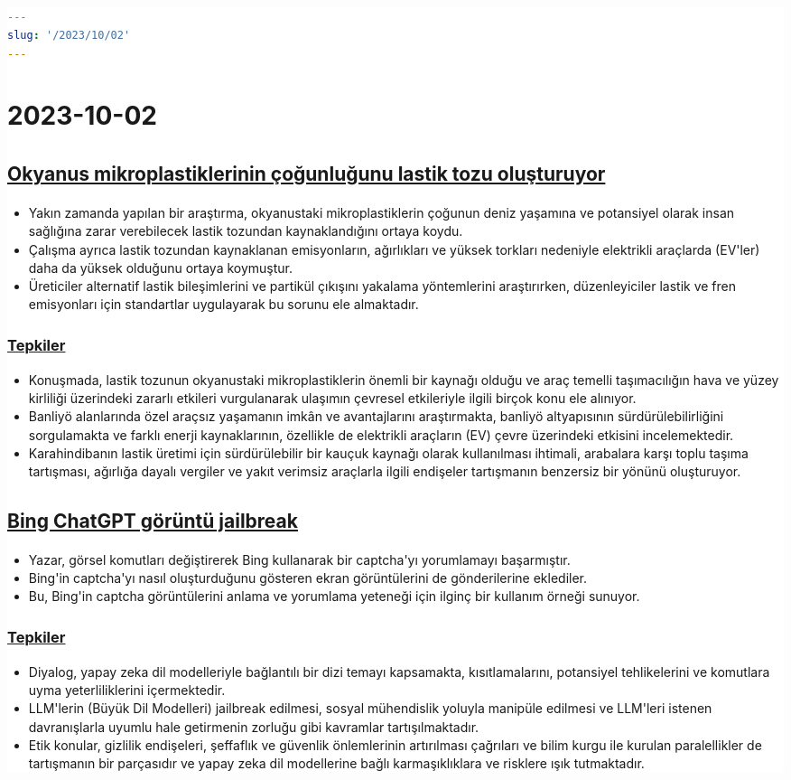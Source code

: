 ```yaml
---
slug: '/2023/10/02'
---
```


# 2023-10-02

## [Okyanus mikroplastiklerinin çoğunluğunu lastik tozu oluşturuyor](https://www.thedrive.com/news/tire-dust-makes-up-the-majority-of-ocean-microplastics-study-finds)

- Yakın zamanda yapılan bir araştırma, okyanustaki mikroplastiklerin çoğunun deniz yaşamına ve potansiyel olarak insan sağlığına zarar verebilecek lastik tozundan kaynaklandığını ortaya koydu.
- Çalışma ayrıca lastik tozundan kaynaklanan emisyonların, ağırlıkları ve yüksek torkları nedeniyle elektrikli araçlarda (EV'ler) daha da yüksek olduğunu ortaya koymuştur.
- Üreticiler alternatif lastik bileşimlerini ve partikül çıkışını yakalama yöntemlerini araştırırken, düzenleyiciler lastik ve fren emisyonları için standartlar uygulayarak bu sorunu ele almaktadır.

### [Tepkiler](https://news.ycombinator.com/item?id=37726539)

- Konuşmada, lastik tozunun okyanustaki mikroplastiklerin önemli bir kaynağı olduğu ve araç temelli taşımacılığın hava ve yüzey kirliliği üzerindeki zararlı etkileri vurgulanarak ulaşımın çevresel etkileriyle ilgili birçok konu ele alınıyor.
- Banliyö alanlarında özel araçsız yaşamanın imkân ve avantajlarını araştırmakta, banliyö altyapısının sürdürülebilirliğini sorgulamakta ve farklı enerji kaynaklarının, özellikle de elektrikli araçların (EV) çevre üzerindeki etkisini incelemektedir.
- Karahindibanın lastik üretimi için sürdürülebilir bir kauçuk kaynağı olarak kullanılması ihtimali, arabalara karşı toplu taşıma tartışması, ağırlığa dayalı vergiler ve yakıt verimsiz araçlarla ilgili endişeler tartışmanın benzersiz bir yönünü oluşturuyor.

## [Bing ChatGPT görüntü jailbreak](https://twitter.com/literallydenis/status/1708283962399846459)

- Yazar, görsel komutları değiştirerek Bing kullanarak bir captcha'yı yorumlamayı başarmıştır.
- Bing'in captcha'yı nasıl oluşturduğunu gösteren ekran görüntülerini de gönderilerine eklediler.
- Bu, Bing'in captcha görüntülerini anlama ve yorumlama yeteneği için ilginç bir kullanım örneği sunuyor.

### [Tepkiler](https://news.ycombinator.com/item?id=37729160)

- Diyalog, yapay zeka dil modelleriyle bağlantılı bir dizi temayı kapsamakta, kısıtlamalarını, potansiyel tehlikelerini ve komutlara uyma yeterliliklerini içermektedir.
- LLM'lerin (Büyük Dil Modelleri) jailbreak edilmesi, sosyal mühendislik yoluyla manipüle edilmesi ve LLM'leri istenen davranışlarla uyumlu hale getirmenin zorluğu gibi kavramlar tartışılmaktadır.
- Etik konular, gizlilik endişeleri, şeffaflık ve güvenlik önlemlerinin artırılması çağrıları ve bilim kurgu ile kurulan paralellikler de tartışmanın bir parçasıdır ve yapay zeka dil modellerine bağlı karmaşıklıklara ve risklere ışık tutmaktadır.
